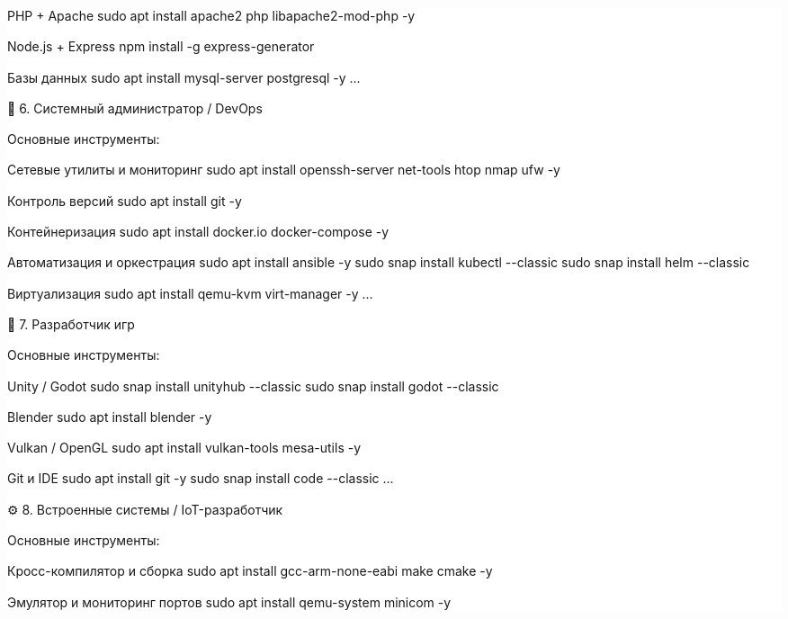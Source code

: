 PHP + Apache
sudo apt install apache2 php libapache2-mod-php -y

Node.js + Express
npm install -g express-generator

Базы данных
sudo apt install mysql-server postgresql -y
...

🐧 6. Системный администратор / DevOps

Основные инструменты:

Сетевые утилиты и мониторинг
sudo apt install openssh-server net-tools htop nmap ufw -y

Контроль версий
sudo apt install git -y

Контейнеризация
sudo apt install docker.io docker-compose -y

Автоматизация и оркестрация
sudo apt install ansible -y
sudo snap install kubectl --classic
sudo snap install helm --classic

Виртуализация
sudo apt install qemu-kvm virt-manager -y
...

🧱 7. Разработчик игр

Основные инструменты:

Unity / Godot
sudo snap install unityhub --classic
sudo snap install godot --classic

Blender
sudo apt install blender -y

Vulkan / OpenGL
sudo apt install vulkan-tools mesa-utils -y

Git и IDE
sudo apt install git -y
sudo snap install code --classic
...

⚙️ 8. Встроенные системы / IoT-разработчик

Основные инструменты:

Кросс-компилятор и сборка
sudo apt install gcc-arm-none-eabi make cmake -y

Эмулятор и мониторинг портов
sudo apt install qemu-system minicom -y
